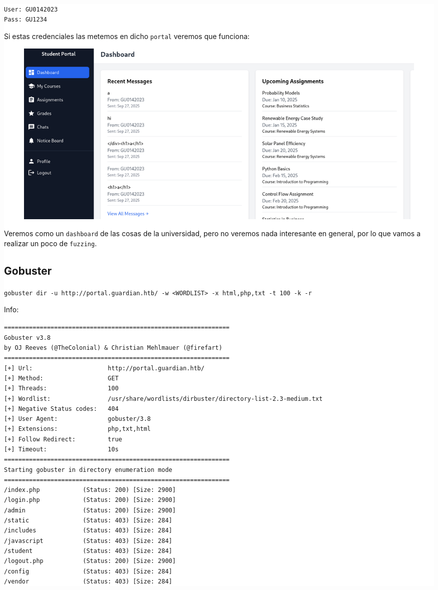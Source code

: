```
User: GU0142023
Pass: GU1234
```

Si estas credenciales las metemos en dicho `portal` veremos que funciona:

<figure><img src="../../.gitbook/assets/Captura de pantalla 2025-09-27 155942.png" alt=""><figcaption></figcaption></figure>

Veremos como un `dashboard` de las cosas de la universidad, pero no veremos nada interesante en general, por lo que vamos a realizar un poco de `fuzzing`.

## Gobuster

```shell
gobuster dir -u http://portal.guardian.htb/ -w <WORDLIST> -x html,php,txt -t 100 -k -r
```

Info:

```
===============================================================
Gobuster v3.8
by OJ Reeves (@TheColonial) & Christian Mehlmauer (@firefart)
===============================================================
[+] Url:                     http://portal.guardian.htb/
[+] Method:                  GET
[+] Threads:                 100
[+] Wordlist:                /usr/share/wordlists/dirbuster/directory-list-2.3-medium.txt
[+] Negative Status codes:   404
[+] User Agent:              gobuster/3.8
[+] Extensions:              php,txt,html
[+] Follow Redirect:         true
[+] Timeout:                 10s
===============================================================
Starting gobuster in directory enumeration mode
===============================================================
/index.php            (Status: 200) [Size: 2900]
/login.php            (Status: 200) [Size: 2900]
/admin                (Status: 200) [Size: 2900]
/static               (Status: 403) [Size: 284]
/includes             (Status: 403) [Size: 284]
/javascript           (Status: 403) [Size: 284]
/student              (Status: 403) [Size: 284]
/logout.php           (Status: 200) [Size: 2900]
/config               (Status: 403) [Size: 284]
/vendor               (Status: 403) [Size: 284]
```